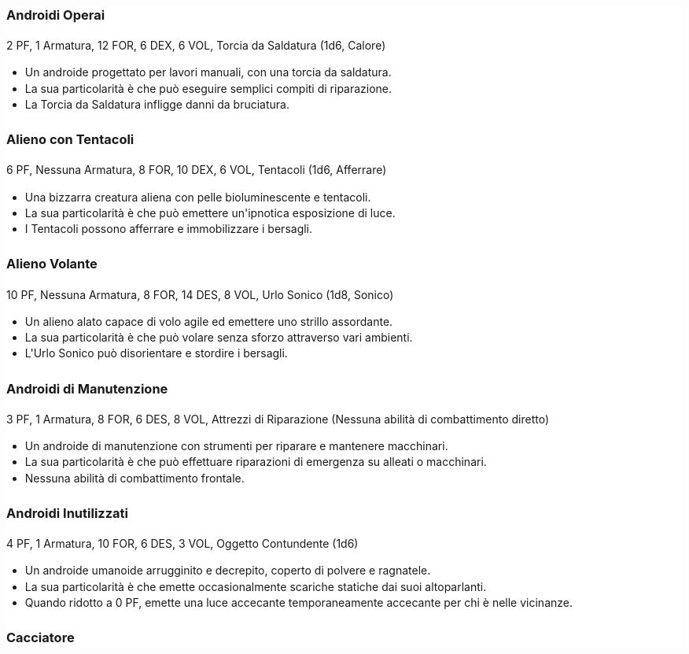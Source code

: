 ### Androidi Operai

2 PF, 1 Armatura, 12 FOR, 6 DEX, 6 VOL, Torcia da Saldatura (1d6,
Calore)

  - Un androide progettato per lavori manuali, con una torcia da
    saldatura.
  - La sua particolarità è che può eseguire semplici compiti di
    riparazione.
  - La Torcia da Saldatura infligge danni da bruciatura.

### Alieno con Tentacoli

6 PF, Nessuna Armatura, 8 FOR, 10 DEX, 6 VOL, Tentacoli (1d6, Afferrare)

  - Una bizzarra creatura aliena con pelle bioluminescente e tentacoli.
  - La sua particolarità è che può emettere un'ipnotica esposizione di
    luce.
  - I Tentacoli possono afferrare e immobilizzare i bersagli.

### Alieno Volante

10 PF, Nessuna Armatura, 8 FOR, 14 DES, 8 VOL, Urlo Sonico (1d8, Sonico)

  - Un alieno alato capace di volo agile ed emettere uno strillo
    assordante.
  - La sua particolarità è che può volare senza sforzo attraverso vari
    ambienti.
  - L'Urlo Sonico può disorientare e stordire i bersagli.

### Androidi di Manutenzione

3 PF, 1 Armatura, 8 FOR, 6 DES, 8 VOL, Attrezzi di Riparazione (Nessuna
abilità di combattimento diretto)

  - Un androide di manutenzione con strumenti per riparare e mantenere
    macchinari.
  - La sua particolarità è che può effettuare riparazioni di emergenza
    su alleati o macchinari.
  - Nessuna abilità di combattimento frontale.

### Androidi Inutilizzati

4 PF, 1 Armatura, 10 FOR, 6 DES, 3 VOL, Oggetto Contundente (1d6)

  - Un androide umanoide arrugginito e decrepito, coperto di polvere e
    ragnatele.
  - La sua particolarità è che emette occasionalmente scariche statiche
    dai suoi altoparlanti.
  - Quando ridotto a 0 PF, emette una luce accecante temporaneamente
    accecante per chi è nelle vicinanze.

### Cacciatore
